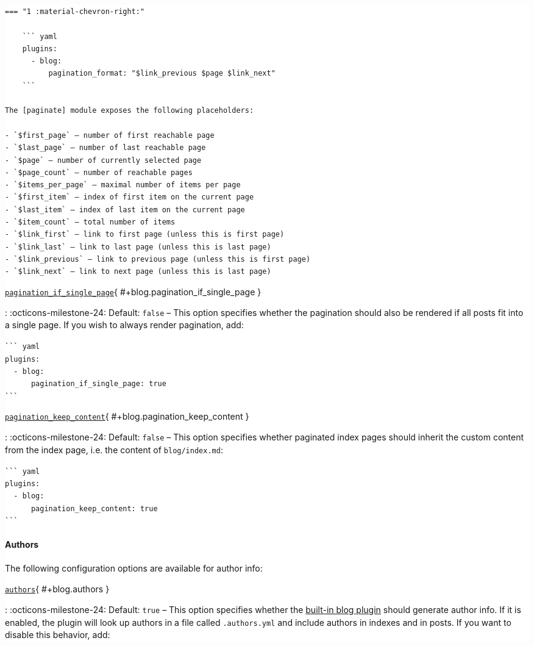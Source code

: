     === "1 :material-chevron-right:"

        ``` yaml
        plugins:
          - blog:
              pagination_format: "$link_previous $page $link_next"
        ```

    The [paginate] module exposes the following placeholders:

    - `$first_page` – number of first reachable page
    - `$last_page` – number of last reachable page
    - `$page` – number of currently selected page
    - `$page_count` – number of reachable pages
    - `$items_per_page` – maximal number of items per page
    - `$first_item` – index of first item on the current page
    - `$last_item` – index of last item on the current page
    - `$item_count` – total number of items
    - `$link_first` – link to first page (unless this is first page)
    - `$link_last` – link to last page (unless this is last page)
    - `$link_previous` – link to previous page (unless this is first page)
    - `$link_next` – link to next page (unless this is last page)

  [paginate]: https://pypi.org/project/paginate/

[`pagination_if_single_page`](#+blog.pagination_if_single_page){ #+blog.pagination_if_single_page }

:   :octicons-milestone-24: Default: `false` – This option specifies whether
    the pagination should also be rendered if all posts fit into a single page.
    If you wish to always render pagination, add:

    ``` yaml
    plugins:
      - blog:
          pagination_if_single_page: true
    ```

[`pagination_keep_content`](#+blog.pagination_keep_content){ #+blog.pagination_keep_content }

:   :octicons-milestone-24: Default: `false` – This option specifies whether
    paginated index pages should inherit the custom content from the index
    page, i.e. the content of `blog/index.md`:

    ``` yaml
    plugins:
      - blog:
          pagination_keep_content: true
    ```

#### Authors

The following configuration options are available for author info:

[`authors`](#+blog.authors){ #+blog.authors }

:   :octicons-milestone-24: Default: `true` – This option specifies whether the
    [built-in blog plugin] should generate author info. If it is enabled, the
    plugin will look up authors in a file called `.authors.yml` and include
    authors in indexes and in posts. If you want to disable this behavior, add:


  [archive]: #archive
  [category]: #categories
  [post slugs]: #+blog.post_url_format
  [pagination]: #pagination
  [blog]: ../blog/index.md
  [Blog plugin support]: https://github.com/squidfunk/mkdocs-material/releases/tag/9.2.0
  [Insiders]: ../insiders/index.md
  [built-in plugins]: ../insiders/getting-started.md#built-in-plugins
  [this is configurable]: #+blog.blog_dir
  [environment variable]: https://www.mkdocs.org/user-guide/configuration/#environment-variables
  [docs_dir]: https://www.mkdocs.org/user-guide/configuration/#docs_dir
  [start writing your first post]: #writing-your-first-post
  [built-in blog plugin]: #built-in-blog-plugin
  [site language]: changing-the-language.md#site-language
  [Babel]: https://pypi.org/project/Babel/
  [pattern syntax]: https://babel.pocoo.org/en/latest/dates.html#pattern-syntax
  [post_url_date_format]: #+blog.post_url_date_format
  [post excerpts]: #adding-an-excerpt
  [Python Markdown Extensions]: https://facelessuser.github.io/pymdown-extensions/extras/slugs/
  [adding authors]: #adding-authors
  [when previewing your site]: ../creating-your-site.md#previewing-as-you-write
  [rss]: https://guts.github.io/mkdocs-rss-plugin/
  [categories]: #categories
  [tags]: setting-up-tags.md#built-in-tags-plugin
  [comment system]: adding-a-comment-system.md
  [necessary metadata]: https://guts.github.io/mkdocs-rss-plugin/configuration/#integration
  [theme extension]: ../customization.md
  [documentation]: https://guts.github.io/mkdocs-rss-plugin/configuration/
  [draft]: #drafts
  [This behavior can be changed]: #+blog.draft
  [live preview server]: ../creating-your-site.md#previewing-as-you-write
  [excerpt separator]: #+blog.post_excerpt_separator
  [authors]: #authors
  [authors_file]: #+blog.authors_file
  [categories_allowed]: #+blog.categories_allowed
  [built-in tags plugin]: setting-up-tags.md#built-in-tags-plugin
  [tags index]: setting-up-tags.md#adding-a-tags-index
  [nav]: https://www.mkdocs.org/user-guide/configuration/#nav
  [subtitle]: ../reference/index.md#setting-the-page-subtitle
  [readtime]: https://pypi.org/project/readtime/
  [enabled]: #+blog.post_readtime
  [built-in meta plugin]: ../reference/index.md#built-in-meta-plugin
  [add the category]: #adding-categories
  [page description]: ../reference/index.md#setting-the-page-description
  [categories_url_format]: #+blog.categories_url_format
  [categories_slugify]: #+blog.categories_slugify
  [theme extension]: ../customization.md#extending-the-theme
  [blog.html]: https://github.com/squidfunk/mkdocs-material-insiders/blob/master/src/blog.html
  [blog-post.html]: https://github.com/squidfunk/mkdocs-material-insiders/blob/master/src/blog-post.htmlhtml